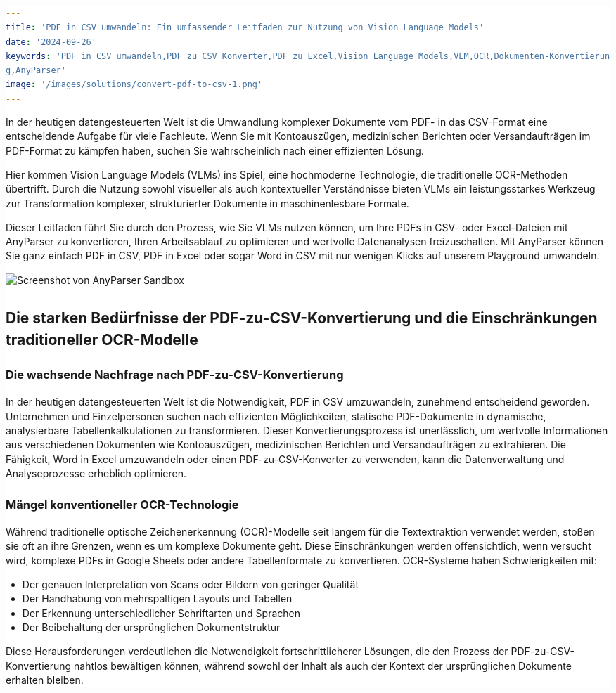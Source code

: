 ```yaml
---
title: 'PDF in CSV umwandeln: Ein umfassender Leitfaden zur Nutzung von Vision Language Models'
date: '2024-09-26'
keywords: 'PDF in CSV umwandeln,PDF zu CSV Konverter,PDF zu Excel,Vision Language Models,VLM,OCR,Dokumenten-Konvertierung,AnyParser'
image: '/images/solutions/convert-pdf-to-csv-1.png'
---
```


In der heutigen datengesteuerten Welt ist die Umwandlung komplexer Dokumente vom PDF- in das CSV-Format eine entscheidende Aufgabe für viele Fachleute. Wenn Sie mit Kontoauszügen, medizinischen Berichten oder Versandaufträgen im PDF-Format zu kämpfen haben, suchen Sie wahrscheinlich nach einer effizienten Lösung.

Hier kommen Vision Language Models (VLMs) ins Spiel, eine hochmoderne Technologie, die traditionelle OCR-Methoden übertrifft. Durch die Nutzung sowohl visueller als auch kontextueller Verständnisse bieten VLMs ein leistungsstarkes Werkzeug zur Transformation komplexer, strukturierter Dokumente in maschinenlesbare Formate.

Dieser Leitfaden führt Sie durch den Prozess, wie Sie VLMs nutzen können, um Ihre PDFs in CSV- oder Excel-Dateien mit AnyParser zu konvertieren, Ihren Arbeitsablauf zu optimieren und wertvolle Datenanalysen freizuschalten. Mit AnyParser können Sie ganz einfach PDF in CSV, PDF in Excel oder sogar Word in CSV mit nur wenigen Klicks auf unserem Playground umwandeln.

![Screenshot von AnyParser Sandbox](/images/solutions/convert-pdf-to-csv-1.png)

## Die starken Bedürfnisse der PDF-zu-CSV-Konvertierung und die Einschränkungen traditioneller OCR-Modelle

### Die wachsende Nachfrage nach PDF-zu-CSV-Konvertierung

In der heutigen datengesteuerten Welt ist die Notwendigkeit, PDF in CSV umzuwandeln, zunehmend entscheidend geworden. Unternehmen und Einzelpersonen suchen nach effizienten Möglichkeiten, statische PDF-Dokumente in dynamische, analysierbare Tabellenkalkulationen zu transformieren. Dieser Konvertierungsprozess ist unerlässlich, um wertvolle Informationen aus verschiedenen Dokumenten wie Kontoauszügen, medizinischen Berichten und Versandaufträgen zu extrahieren. Die Fähigkeit, Word in Excel umzuwandeln oder einen PDF-zu-CSV-Konverter zu verwenden, kann die Datenverwaltung und Analyseprozesse erheblich optimieren.

### Mängel konventioneller OCR-Technologie

Während traditionelle optische Zeichenerkennung (OCR)-Modelle seit langem für die Textextraktion verwendet werden, stoßen sie oft an ihre Grenzen, wenn es um komplexe Dokumente geht. Diese Einschränkungen werden offensichtlich, wenn versucht wird, komplexe PDFs in Google Sheets oder andere Tabellenformate zu konvertieren. OCR-Systeme haben Schwierigkeiten mit:

- Der genauen Interpretation von Scans oder Bildern von geringer Qualität
- Der Handhabung von mehrspaltigen Layouts und Tabellen
- Der Erkennung unterschiedlicher Schriftarten und Sprachen
- Der Beibehaltung der ursprünglichen Dokumentstruktur

Diese Herausforderungen verdeutlichen die Notwendigkeit fortschrittlicherer Lösungen, die den Prozess der PDF-zu-CSV-Konvertierung nahtlos bewältigen können, während sowohl der Inhalt als auch der Kontext der ursprünglichen Dokumente erhalten bleiben.
